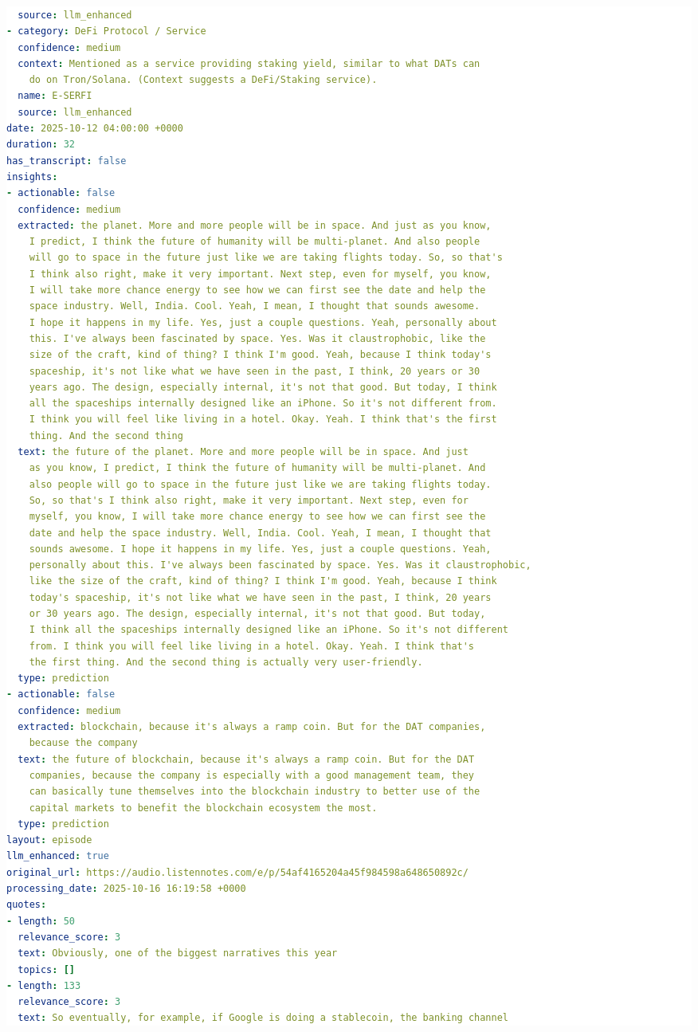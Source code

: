 ```yaml
  source: llm_enhanced
- category: DeFi Protocol / Service
  confidence: medium
  context: Mentioned as a service providing staking yield, similar to what DATs can
    do on Tron/Solana. (Context suggests a DeFi/Staking service).
  name: E-SERFI
  source: llm_enhanced
date: 2025-10-12 04:00:00 +0000
duration: 32
has_transcript: false
insights:
- actionable: false
  confidence: medium
  extracted: the planet. More and more people will be in space. And just as you know,
    I predict, I think the future of humanity will be multi-planet. And also people
    will go to space in the future just like we are taking flights today. So, so that's
    I think also right, make it very important. Next step, even for myself, you know,
    I will take more chance energy to see how we can first see the date and help the
    space industry. Well, India. Cool. Yeah, I mean, I thought that sounds awesome.
    I hope it happens in my life. Yes, just a couple questions. Yeah, personally about
    this. I've always been fascinated by space. Yes. Was it claustrophobic, like the
    size of the craft, kind of thing? I think I'm good. Yeah, because I think today's
    spaceship, it's not like what we have seen in the past, I think, 20 years or 30
    years ago. The design, especially internal, it's not that good. But today, I think
    all the spaceships internally designed like an iPhone. So it's not different from.
    I think you will feel like living in a hotel. Okay. Yeah. I think that's the first
    thing. And the second thing
  text: the future of the planet. More and more people will be in space. And just
    as you know, I predict, I think the future of humanity will be multi-planet. And
    also people will go to space in the future just like we are taking flights today.
    So, so that's I think also right, make it very important. Next step, even for
    myself, you know, I will take more chance energy to see how we can first see the
    date and help the space industry. Well, India. Cool. Yeah, I mean, I thought that
    sounds awesome. I hope it happens in my life. Yes, just a couple questions. Yeah,
    personally about this. I've always been fascinated by space. Yes. Was it claustrophobic,
    like the size of the craft, kind of thing? I think I'm good. Yeah, because I think
    today's spaceship, it's not like what we have seen in the past, I think, 20 years
    or 30 years ago. The design, especially internal, it's not that good. But today,
    I think all the spaceships internally designed like an iPhone. So it's not different
    from. I think you will feel like living in a hotel. Okay. Yeah. I think that's
    the first thing. And the second thing is actually very user-friendly.
  type: prediction
- actionable: false
  confidence: medium
  extracted: blockchain, because it's always a ramp coin. But for the DAT companies,
    because the company
  text: the future of blockchain, because it's always a ramp coin. But for the DAT
    companies, because the company is especially with a good management team, they
    can basically tune themselves into the blockchain industry to better use of the
    capital markets to benefit the blockchain ecosystem the most.
  type: prediction
layout: episode
llm_enhanced: true
original_url: https://audio.listennotes.com/e/p/54af4165204a45f984598a648650892c/
processing_date: 2025-10-16 16:19:58 +0000
quotes:
- length: 50
  relevance_score: 3
  text: Obviously, one of the biggest narratives this year
  topics: []
- length: 133
  relevance_score: 3
  text: So eventually, for example, if Google is doing a stablecoin, the banking channel
```